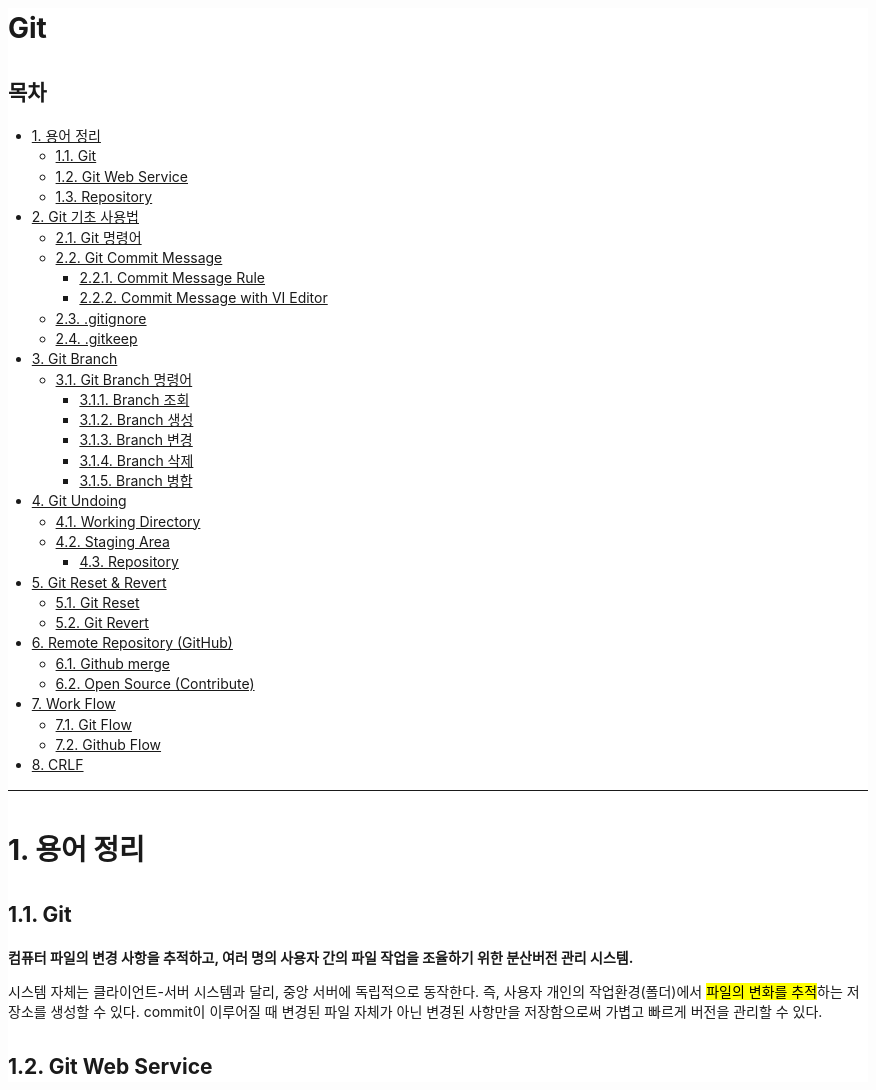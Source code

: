 # Git

## 목차

- [1. 용어 정리](#1-용어-정리)
  - [1.1. Git](#11-git)
  - [1.2. Git Web Service](#12-git-web-service)
  - [1.3. Repository](#13-repository)
- [2. Git 기초 사용법](#2-git-기초-사용법)
  - [2.1. Git 명령어](#21-git-명령어)
  - [2.2. Git Commit Message](#22-git-commit-message)
    - [2.2.1. Commit Message Rule](#221-commit-message-rule)
    - [2.2.2. Commit Message with VI Editor](#222-commit-message-with-vi-editor)
  - [2.3. .gitignore](#23-gitignore)
  - [2.4. .gitkeep](#24-gitkeep)
- [3. Git Branch](#3-git-branch)
  - [3.1. Git Branch 명령어](#31-git-branch-명령어)
    - [3.1.1. Branch 조회](#311-branch-조회)
    - [3.1.2. Branch 생성](#312-branch-생성)
    - [3.1.3. Branch 변경](#313-branch-변경)
    - [3.1.4. Branch 삭제](#314-branch-삭제)
    - [3.1.5. Branch 병합](#315-branch-병합)
- [4. Git Undoing](#4-git-undoing)
  - [4.1. Working Directory](#41-working-directory)
  - [4.2. Staging Area](#42-staging-area)
    - [4.3. Repository](#43-repository)
- [5. Git Reset & Revert](#5-git-reset--revert)
  - [5.1. Git Reset](#51-git-reset)
  - [5.2. Git Revert](#52-git-revert)
- [6. Remote Repository (GitHub)](#6-remote-repository-github)
  - [6.1. Github merge](#61-github-merge)
  - [6.2. Open Source (Contribute)](#62-open-source-contribute)
- [7. Work Flow](#7-work-flow)
  - [7.1. Git Flow](#71-git-flow)
  - [7.2. Github Flow](#72-github-flow)
- [8. CRLF](#8-crlf)

---

# 1. 용어 정리

## 1.1. Git

**컴퓨터 파일의 변경 사항을 추적하고, 여러 명의 사용자 간의 파일 작업을 조율하기 위한 분산버전 관리 시스템.**

시스템 자체는 클라이언트-서버 시스템과 달리, 중앙 서버에 독립적으로 동작한다. 즉, 사용자 개인의 작업환경(폴더)에서 <mark>파일의 변화를 추적</mark>하는 저장소를 생성할 수 있다. commit이 이루어질 때 변경된 파일 자체가 아닌 변경된 사항만을 저장함으로써 가볍고 빠르게 버전을 관리할 수 있다.

## 1.2. Git Web Service
